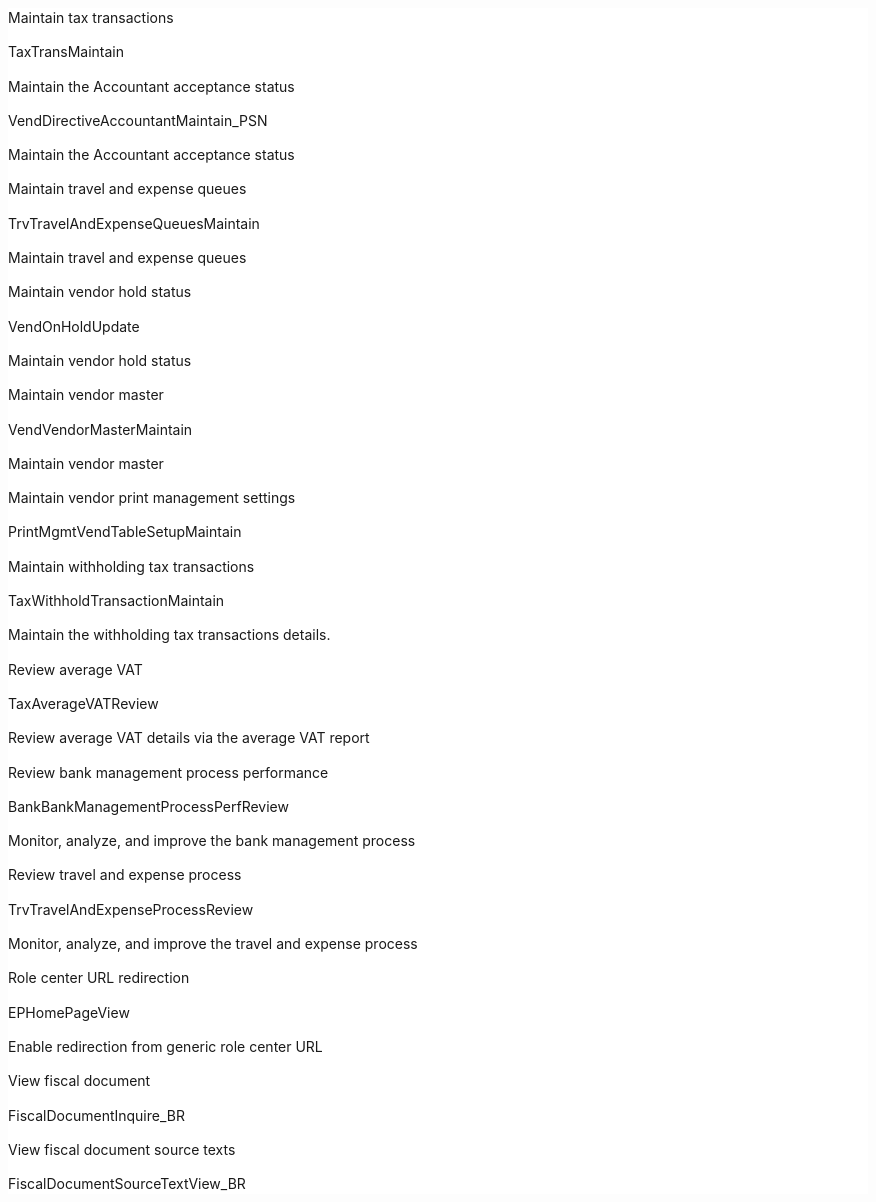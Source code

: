 <td><p>Maintain tax transactions</p></td>
<td><p>TaxTransMaintain</p></td>
<td><p></p></td>
</tr>
<tr class="odd">
<td><p>Maintain the Accountant acceptance status</p></td>
<td><p>VendDirectiveAccountantMaintain_PSN</p></td>
<td><p>Maintain the Accountant acceptance status</p></td>
</tr>
<tr class="even">
<td><p>Maintain travel and expense queues</p></td>
<td><p>TrvTravelAndExpenseQueuesMaintain</p></td>
<td><p>Maintain travel and expense queues</p></td>
</tr>
<tr class="odd">
<td><p>Maintain vendor hold status</p></td>
<td><p>VendOnHoldUpdate</p></td>
<td><p>Maintain vendor hold status</p></td>
</tr>
<tr class="even">
<td><p>Maintain vendor master</p></td>
<td><p>VendVendorMasterMaintain</p></td>
<td><p>Maintain vendor master</p></td>
</tr>
<tr class="odd">
<td><p>Maintain vendor print management settings</p></td>
<td><p>PrintMgmtVendTableSetupMaintain</p></td>
<td><p></p></td>
</tr>
<tr class="even">
<td><p>Maintain withholding tax transactions</p></td>
<td><p>TaxWithholdTransactionMaintain</p></td>
<td><p>Maintain the withholding tax transactions details.</p></td>
</tr>
<tr class="odd">
<td><p>Review average VAT</p></td>
<td><p>TaxAverageVATReview</p></td>
<td><p>Review average VAT details via the average VAT report</p></td>
</tr>
<tr class="even">
<td><p>Review bank management process performance</p></td>
<td><p>BankBankManagementProcessPerfReview</p></td>
<td><p>Monitor, analyze, and improve the bank management process</p></td>
</tr>
<tr class="odd">
<td><p>Review travel and expense process</p></td>
<td><p>TrvTravelAndExpenseProcessReview</p></td>
<td><p>Monitor, analyze, and improve the travel and expense process</p></td>
</tr>
<tr class="even">
<td><p>Role center URL redirection</p></td>
<td><p>EPHomePageView</p></td>
<td><p>Enable redirection from generic role center URL</p></td>
</tr>
<tr class="odd">
<td><p>View fiscal document</p></td>
<td><p>FiscalDocumentInquire_BR</p></td>
<td><p></p></td>
</tr>
<tr class="even">
<td><p>View fiscal document source texts</p></td>
<td><p>FiscalDocumentSourceTextView_BR</p></td>
<td><p></p></td>
</tr>